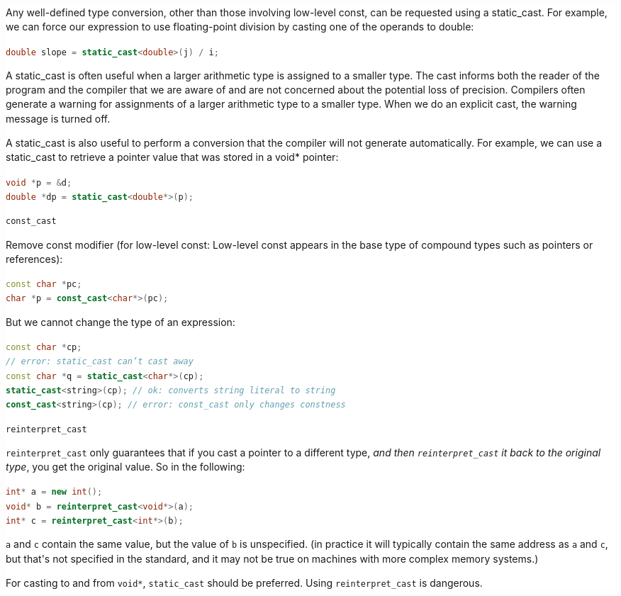 Any well-defined type conversion, other than those involving low-level const, can be requested using a static_cast. For example, we can force our expression to use floating-point division by casting one of the operands to double:

```c++
double slope = static_cast<double>(j) / i;
```

A static_cast is often useful when a larger arithmetic type is assigned to a smaller type. The cast informs both the reader of the program and the compiler that we are aware of and are not concerned about the potential loss of precision. Compilers often generate a warning for assignments of a larger arithmetic type to a smaller type. When we do an explicit cast, the warning message is turned off.

A static_cast is also useful to perform a conversion that the compiler will not generate automatically. For example, we can use a static_cast to retrieve a pointer value that was stored in a void* pointer:

```c++
void *p = &d;
double *dp = static_cast<double*>(p);
```

`const_cast`

Remove const modifier (for low-level const:  Low-level const appears in the base type of compound types such as pointers or references):

```c++
const char *pc;
char *p = const_cast<char*>(pc);
```

But we cannot change the type of an expression:

```c++
const char *cp;
// error: static_cast can’t cast away
const char *q = static_cast<char*>(cp);
static_cast<string>(cp); // ok: converts string literal to string 
const_cast<string>(cp); // error: const_cast only changes constness
```

`reinterpret_cast`

`reinterpret_cast` only guarantees that if you cast a pointer to a different type, *and then `reinterpret_cast` it back to the original type*, you get the original value. So in the following:

```c++
int* a = new int();
void* b = reinterpret_cast<void*>(a);
int* c = reinterpret_cast<int*>(b);
```

`a` and `c` contain the same value, but the value of `b` is unspecified. (in practice it will typically contain the same address as `a` and `c`, but that's not specified in the standard, and it may not be true on machines with more complex memory systems.)

For casting to and from `void*`, `static_cast` should be preferred. Using `reinterpret_cast` is dangerous.
